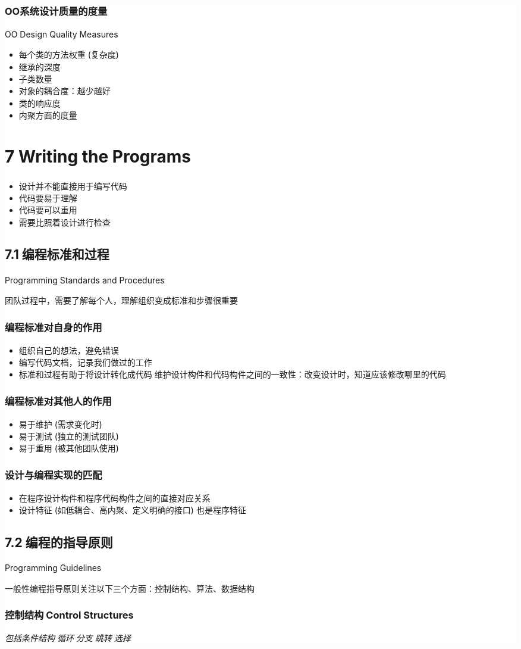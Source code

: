 ### OO系统设计质量的度量

OO Design Quality Measures

- 每个类的方法权重 (复杂度)
- 继承的深度
- 子类数量
- 对象的耦合度：越少越好
- 类的响应度
- 内聚方面的度量

# 7 Writing the Programs

- 设计并不能直接用于编写代码
- 代码要易于理解
- 代码要可以重用
- 需要比照着设计进行检查

## 7.1 编程标准和过程

Programming Standards and Procedures 

团队过程中，需要了解每个人，理解组织变成标准和步骤很重要

### 编程标准对自身的作用

- 组织自己的想法，避免错误
- 编写代码文档，记录我们做过的工作
- 标准和过程有助于将设计转化成代码
维护设计构件和代码构件之间的一致性：改变设计时，知道应该修改哪里的代码

### 编程标准对其他人的作用

- 易于维护 (需求变化时)
- 易于测试 (独立的测试团队)
- 易于重用 (被其他团队使用)

### 设计与编程实现的匹配

- 在程序设计构件和程序代码构件之间的直接对应关系
- 设计特征 (如低耦合、高内聚、定义明确的接口) 也是程序特征

## 7.2 编程的指导原则

Programming Guidelines 

一般性编程指导原则关注以下三个方面：控制结构、算法、数据结构

### 控制结构 Control Structures

*包括条件结构 循环 分支 跳转 选择*
